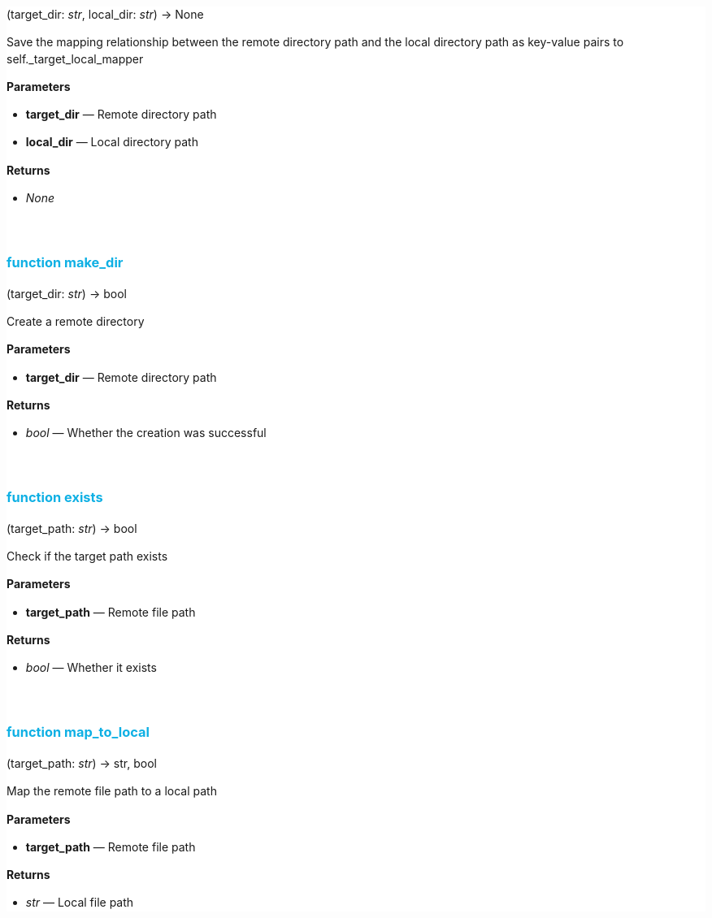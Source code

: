 (target_dir: *str*, local_dir: *str*) -> None

Save the mapping relationship between the remote directory path and the local directory path as key-value pairs to self._target_local_mapper

**Parameters**

- **target_dir** — Remote directory path

- **local_dir** — Local directory path

**Returns**

- *None*

<br>

### <font color="#0FB0E4">function **make_dir**</font>

(target_dir: *str*) -> bool

Create a remote directory

**Parameters**

- **target_dir** — Remote directory path

**Returns**

- *bool* — Whether the creation was successful

<br>

### <font color="#0FB0E4">function **exists**</font>

(target_path: *str*) -> bool

Check if the target path exists

**Parameters**

- **target_path** — Remote file path

**Returns**

- *bool* — Whether it exists

<br>

### <font color="#0FB0E4">function **map_to_local**</font>

(target_path: *str*) -> str, bool

Map the remote file path to a local path

**Parameters**

- **target_path** — Remote file path

**Returns**

- *str* — Local file path
